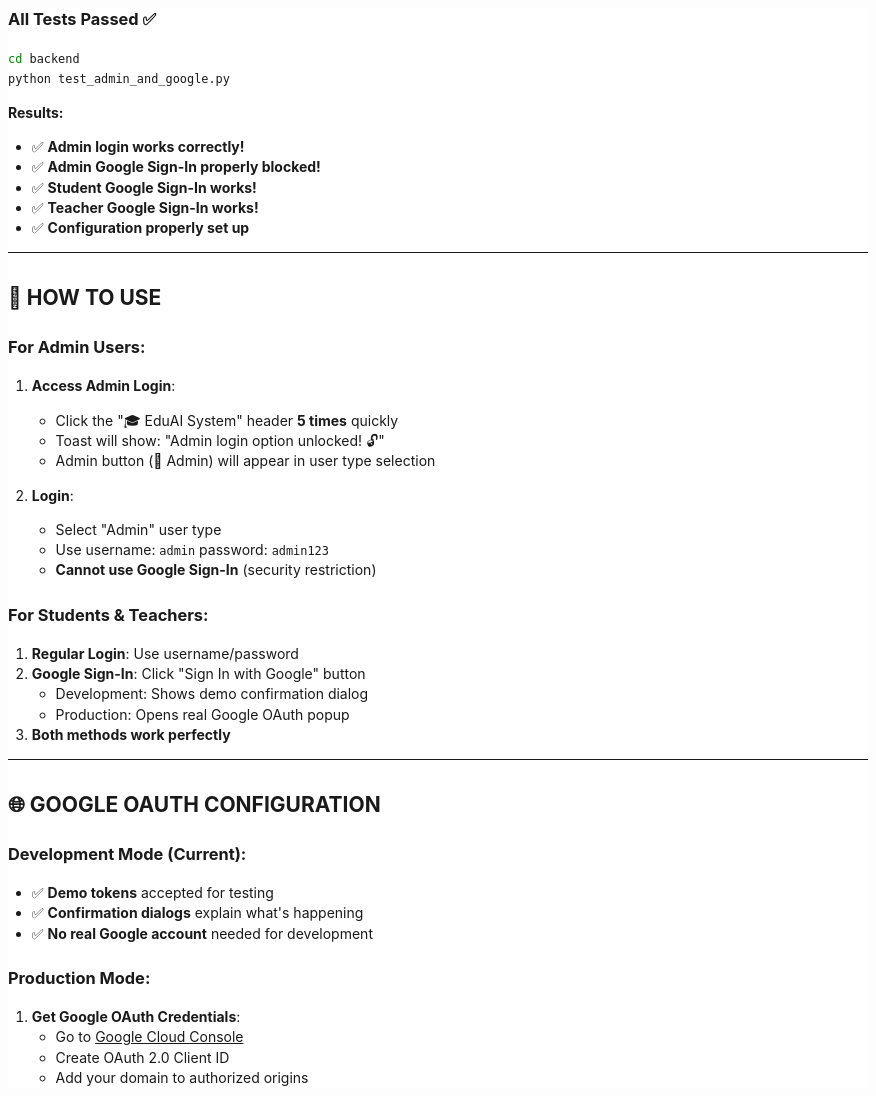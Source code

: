### **All Tests Passed ✅**

```bash
cd backend
python test_admin_and_google.py
```

**Results:**

- ✅ **Admin login works correctly!**
- ✅ **Admin Google Sign-In properly blocked!**
- ✅ **Student Google Sign-In works!**
- ✅ **Teacher Google Sign-In works!**
- ✅ **Configuration properly set up**

---

## 🎯 **HOW TO USE**

### **For Admin Users:**

1. **Access Admin Login**:
    - Click the "🎓 EduAI System" header **5 times** quickly
    - Toast will show: "Admin login option unlocked! 🔓"
    - Admin button (👮 Admin) will appear in user type selection

2. **Login**:
    - Select "Admin" user type
    - Use username: `admin` password: `admin123`
    - **Cannot use Google Sign-In** (security restriction)

### **For Students & Teachers:**

1. **Regular Login**: Use username/password
2. **Google Sign-In**: Click "Sign In with Google" button
    - Development: Shows demo confirmation dialog
    - Production: Opens real Google OAuth popup
3. **Both methods work perfectly**

---

## 🌐 **GOOGLE OAUTH CONFIGURATION**

### **Development Mode** (Current):

- ✅ **Demo tokens** accepted for testing
- ✅ **Confirmation dialogs** explain what's happening
- ✅ **No real Google account** needed for development

### **Production Mode**:

1. **Get Google OAuth Credentials**:
    - Go to [Google Cloud Console](https://console.cloud.google.com/)
    - Create OAuth 2.0 Client ID
    - Add your domain to authorized origins
